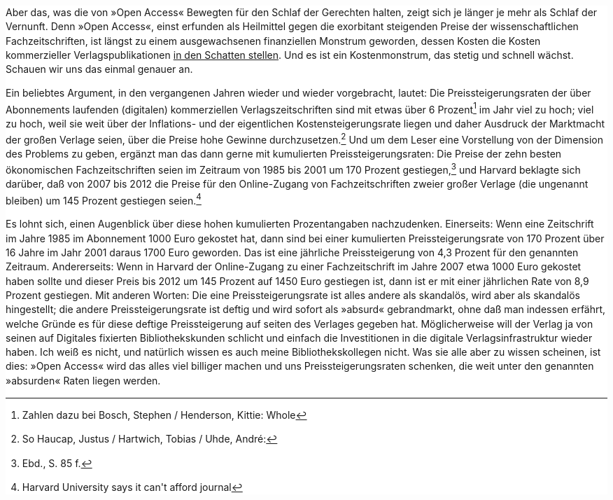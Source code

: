 Aber das, was die von »Open Access« Bewegten für den Schlaf der
Gerechten halten, zeigt sich je länger je mehr als Schlaf der
Vernunft. Denn »Open Access«, einst erfunden als Heilmittel gegen
die exorbitant steigenden Preise der wissenschaftlichen
Fachzeitschriften, ist längst zu einem ausgewachsenen
finanziellen Monstrum geworden, dessen Kosten die Kosten
kommerzieller Verlagspublikationen [in den Schatten
stellen](https://uwejochum.github.io/5artikel/2018/02/02/politische-zahlen-mpdl/). Und
es ist ein Kostenmonstrum, das stetig und schnell wächst. Schauen
wir uns das einmal genauer an.

Ein beliebtes Argument, in den vergangenen Jahren wieder und
wieder vorgebracht, lautet: Die Preissteigerungsraten der über
Abonnements laufenden (digitalen) kommerziellen
Verlagszeitschriften sind mit etwas über 6 Prozent[^6] im Jahr
viel zu hoch; viel zu hoch, weil sie weit über der Inflations-
und der eigentlichen Kostensteigerungsrate liegen und daher
Ausdruck der Marktmacht der großen Verlage seien, über die Preise
hohe Gewinne durchzusetzen.[^Haucap-1] Und um dem Leser eine
Vorstellung von der Dimension des Problems zu geben, ergänzt man
das dann gerne mit kumulierten Preissteigerungsraten: Die Preise
der zehn besten ökonomischen Fachzeitschriften seien im Zeitraum
von 1985 bis 2001 um 170 Prozent gestiegen,[^Haucap-2] und
Harvard beklagte sich darüber, daß von 2007 bis 2012 die Preise
für den Online-Zugang von Fachzeitschriften zweier großer Verlage
(die ungenannt bleiben) um 145 Prozent gestiegen
seien.[^Guardian-1]

Es lohnt sich, einen Augenblick über diese hohen kumulierten
Prozentangaben nachzudenken. Einerseits: Wenn eine Zeitschrift im
Jahre 1985 im Abonnement 1000 Euro gekostet hat, dann sind bei
einer kumulierten Preissteigerungsrate von 170 Prozent über 16
Jahre im Jahr 2001 daraus 1700 Euro geworden. Das ist eine
jährliche Preissteigerung von 4,3 Prozent für den genannten
Zeitraum. Andererseits: Wenn in Harvard der Online-Zugang zu
einer Fachzeitschrift im Jahre 2007 etwa 1000 Euro gekostet haben
sollte und dieser Preis bis 2012 um 145 Prozent auf 1450 Euro
gestiegen ist, dann ist er mit einer jährlichen Rate von 8,9
Prozent gestiegen. Mit anderen Worten: Die eine
Preissteigerungsrate ist alles andere als skandalös, wird aber
als skandalös hingestellt; die andere Preissteigerungsrate ist
deftig und wird sofort als »absurd« gebrandmarkt, ohne daß man
indessen erfährt, welche Gründe es für diese deftige
Preissteigerung auf seiten des Verlages gegeben
hat. Möglicherweise will der Verlag ja von seinen auf Digitales
fixierten Bibliothekskunden schlicht und einfach die
Investitionen in die digitale Verlagsinfrastruktur wieder
haben. Ich weiß es nicht, und natürlich wissen es auch meine
Bibliothekskollegen nicht. Was sie alle aber zu wissen scheinen,
ist dies: »Open Access« wird das alles viel billiger machen und
uns Preissteigerungsraten schenken, die weit unter den genannten
»absurden« Raten liegen werden.


[^6]: Zahlen dazu bei Bosch, Stephen / Henderson, Kittie: Whole
[^Haucap-1]: So Haucap, Justus / Hartwich, Tobias / Uhde, André:
[^Haucap-2]: Ebd., S. 85 f.
[^Guardian-1]: Harvard University says it can't afford journal
[^Statistik]: Den Ausschnitt von 2012 bis 2016 habe ich gewählt,
[^Tip]: Immerhin sollte man registrieren, daß in den USA, wo man
